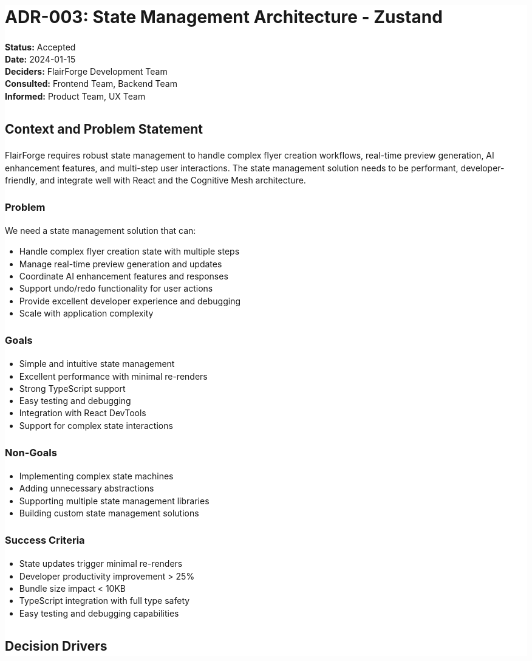 # ADR-003: State Management Architecture - Zustand

**Status:** Accepted  
**Date:** 2024-01-15  
**Deciders:** FlairForge Development Team  
**Consulted:** Frontend Team, Backend Team  
**Informed:** Product Team, UX Team  

## Context and Problem Statement

FlairForge requires robust state management to handle complex flyer creation workflows, real-time preview generation, AI enhancement features, and multi-step user interactions. The state management solution needs to be performant, developer-friendly, and integrate well with React and the Cognitive Mesh architecture.

### Problem

We need a state management solution that can:

- Handle complex flyer creation state with multiple steps
- Manage real-time preview generation and updates
- Coordinate AI enhancement features and responses
- Support undo/redo functionality for user actions
- Provide excellent developer experience and debugging
- Scale with application complexity

### Goals

- Simple and intuitive state management
- Excellent performance with minimal re-renders
- Strong TypeScript support
- Easy testing and debugging
- Integration with React DevTools
- Support for complex state interactions

### Non-Goals

- Implementing complex state machines
- Adding unnecessary abstractions
- Supporting multiple state management libraries
- Building custom state management solutions

### Success Criteria

- State updates trigger minimal re-renders
- Developer productivity improvement > 25%
- Bundle size impact < 10KB
- TypeScript integration with full type safety
- Easy testing and debugging capabilities

## Decision Drivers
